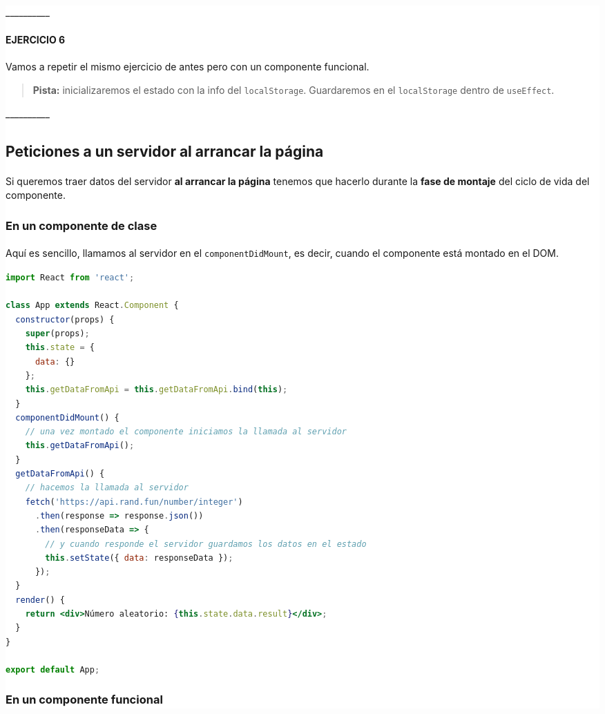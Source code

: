 \_\_\_\_\_\_\_\_\_\_

#### EJERCICIO 6

Vamos a repetir el mismo ejercicio de antes pero con un componente funcional.

> **Pista:** inicializaremos el estado con la info del `localStorage`. Guardaremos en el `localStorage` dentro de `useEffect`.

\_\_\_\_\_\_\_\_\_\_

## Peticiones a un servidor al arrancar la página

Si queremos traer datos del servidor **al arrancar la página** tenemos que hacerlo durante la **fase de montaje** del ciclo de vida del componente.

### En un componente de clase

Aquí es sencillo, llamamos al servidor en el `componentDidMount`, es decir, cuando el componente está montado en el DOM.

```jsx
import React from 'react';

class App extends React.Component {
  constructor(props) {
    super(props);
    this.state = {
      data: {}
    };
    this.getDataFromApi = this.getDataFromApi.bind(this);
  }
  componentDidMount() {
    // una vez montado el componente iniciamos la llamada al servidor
    this.getDataFromApi();
  }
  getDataFromApi() {
    // hacemos la llamada al servidor
    fetch('https://api.rand.fun/number/integer')
      .then(response => response.json())
      .then(responseData => {
        // y cuando responde el servidor guardamos los datos en el estado
        this.setState({ data: responseData });
      });
  }
  render() {
    return <div>Número aleatorio: {this.state.data.result}</div>;
  }
}

export default App;
```

### En un componente funcional
